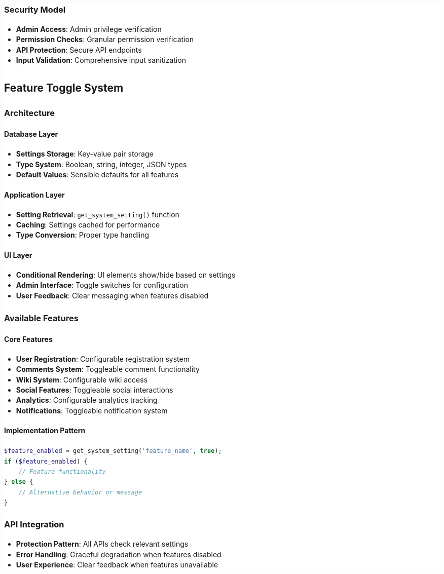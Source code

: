 ### Security Model
- **Admin Access**: Admin privilege verification
- **Permission Checks**: Granular permission verification
- **API Protection**: Secure API endpoints
- **Input Validation**: Comprehensive input sanitization

## Feature Toggle System

### Architecture

#### Database Layer
- **Settings Storage**: Key-value pair storage
- **Type System**: Boolean, string, integer, JSON types
- **Default Values**: Sensible defaults for all features

#### Application Layer
- **Setting Retrieval**: `get_system_setting()` function
- **Caching**: Settings cached for performance
- **Type Conversion**: Proper type handling

#### UI Layer
- **Conditional Rendering**: UI elements show/hide based on settings
- **Admin Interface**: Toggle switches for configuration
- **User Feedback**: Clear messaging when features disabled

### Available Features

#### Core Features
- **User Registration**: Configurable registration system
- **Comments System**: Toggleable comment functionality
- **Wiki System**: Configurable wiki access
- **Social Features**: Toggleable social interactions
- **Analytics**: Configurable analytics tracking
- **Notifications**: Toggleable notification system

#### Implementation Pattern
```php
$feature_enabled = get_system_setting('feature_name', true);
if ($feature_enabled) {
    // Feature functionality
} else {
    // Alternative behavior or message
}
```

### API Integration
- **Protection Pattern**: All APIs check relevant settings
- **Error Handling**: Graceful degradation when features disabled
- **User Experience**: Clear feedback when features unavailable
